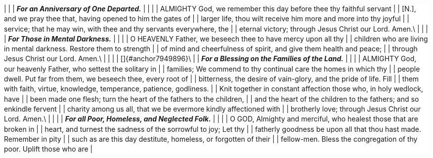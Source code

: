 |                                                                       |
| ***For an Anniversary of One Departed.***                             |
|                                                                       |
| ALMIGHTY God, we remember this day before thee thy faithful servant   |
| \[N.\], and we pray thee that, having opened to him the gates of      |
| larger life, thou wilt receive him more and more into thy joyful      |
| service; that he may win, with thee and thy servants everywhere, the  |
| eternal victory; through Jesus Christ our Lord. Amen.\                |
|                                                                       |
| ***For Those in Mental Darkness.***                                   |
|                                                                       |
| O HEAVENLY Father, we beseech thee to have mercy upon all thy         |
| children who are living in mental darkness. Restore them to strength  |
| of mind and cheerfulness of spirit, and give them health and peace;   |
| through Jesus Christ our Lord. Amen.\                                 |
|                                                                       |
| []{#anchor7949896}\                                                   |
| ***For a Blessing on the Families of the Land.***                     |
|                                                                       |
| ALMIGHTY God, our heavenly Father, who settest the solitary in        |
| families; We commend to thy continual care the homes in which thy     |
| people dwell. Put far from them, we beseech thee, every root of       |
| bitterness, the desire of vain-glory, and the pride of life. Fill     |
| them with faith, virtue, knowledge, temperance, patience, godliness.  |
| Knit together in constant affection those who, in holy wedlock, have  |
| been made one flesh; turn the heart of the fathers to the children,   |
| and the heart of the children to the fathers; and so enkindle fervent |
| charity among us all, that we be evermore kindly affectioned with     |
| brotherly love; through Jesus Christ our Lord. Amen.\                 |
|                                                                       |
| ***For all Poor, Homeless, and Neglected Folk.***                     |
|                                                                       |
| O GOD, Almighty and merciful, who healest those that are broken in    |
| heart, and turnest the sadness of the sorrowful to joy; Let thy       |
| fatherly goodness be upon all that thou hast made. Remember in pity   |
| such as are this day destitute, homeless, or forgotten of their       |
| fellow-men. Bless the congregation of thy poor. Uplift those who are  |
